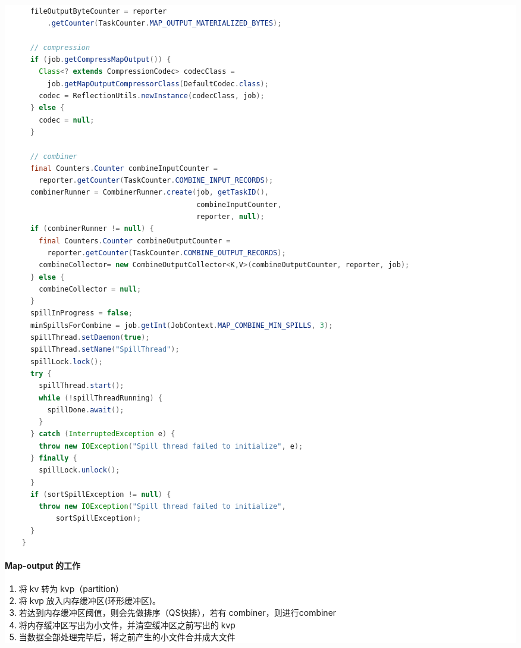 ```java
      fileOutputByteCounter = reporter
          .getCounter(TaskCounter.MAP_OUTPUT_MATERIALIZED_BYTES);

      // compression
      if (job.getCompressMapOutput()) {
        Class<? extends CompressionCodec> codecClass =
          job.getMapOutputCompressorClass(DefaultCodec.class);
        codec = ReflectionUtils.newInstance(codecClass, job);
      } else {
        codec = null;
      }

      // combiner
      final Counters.Counter combineInputCounter =
        reporter.getCounter(TaskCounter.COMBINE_INPUT_RECORDS);
      combinerRunner = CombinerRunner.create(job, getTaskID(), 
                                             combineInputCounter,
                                             reporter, null);
      if (combinerRunner != null) {
        final Counters.Counter combineOutputCounter =
          reporter.getCounter(TaskCounter.COMBINE_OUTPUT_RECORDS);
        combineCollector= new CombineOutputCollector<K,V>(combineOutputCounter, reporter, job);
      } else {
        combineCollector = null;
      }
      spillInProgress = false;
      minSpillsForCombine = job.getInt(JobContext.MAP_COMBINE_MIN_SPILLS, 3);
      spillThread.setDaemon(true);
      spillThread.setName("SpillThread");
      spillLock.lock();
      try {
        spillThread.start();
        while (!spillThreadRunning) {
          spillDone.await();
        }
      } catch (InterruptedException e) {
        throw new IOException("Spill thread failed to initialize", e);
      } finally {
        spillLock.unlock();
      }
      if (sortSpillException != null) {
        throw new IOException("Spill thread failed to initialize",
            sortSpillException);
      }
    }
```

#### Map-output 的工作

1. 将 kv 转为 kvp（partition）
2. 将 kvp 放入内存缓冲区(环形缓冲区)。
3. 若达到内存缓冲区阈值，则会先做排序（QS快排），若有 combiner，则进行combiner
4. 将内存缓冲区写出为小文件，并清空缓冲区之前写出的 kvp
5. 当数据全部处理完毕后，将之前产生的小文件合并成大文件
